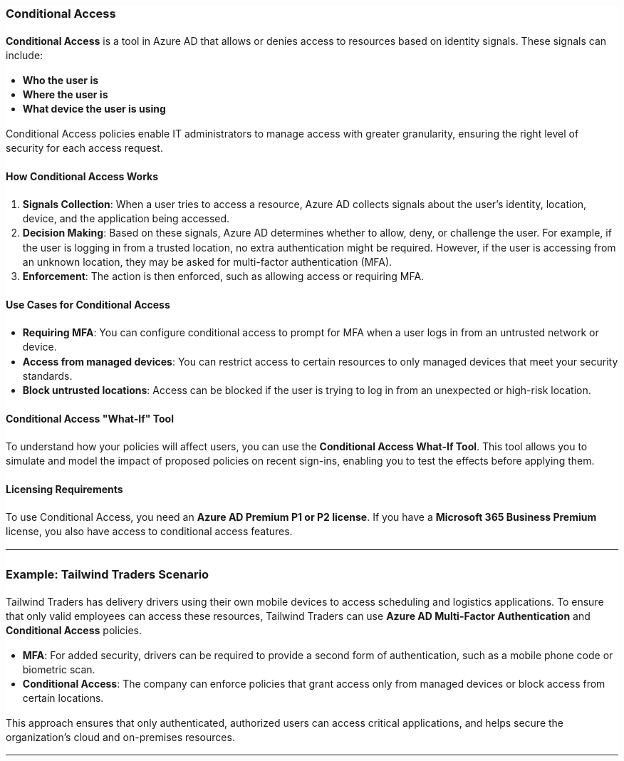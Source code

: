 
### **Conditional Access**

**Conditional Access** is a tool in Azure AD that allows or denies access to resources based on identity signals. These signals can include:

- **Who the user is**
- **Where the user is**
- **What device the user is using**

Conditional Access policies enable IT administrators to manage access with greater granularity, ensuring the right level of security for each access request.

#### **How Conditional Access Works**
1. **Signals Collection**: When a user tries to access a resource, Azure AD collects signals about the user’s identity, location, device, and the application being accessed.
2. **Decision Making**: Based on these signals, Azure AD determines whether to allow, deny, or challenge the user. For example, if the user is logging in from a trusted location, no extra authentication might be required. However, if the user is accessing from an unknown location, they may be asked for multi-factor authentication (MFA).
3. **Enforcement**: The action is then enforced, such as allowing access or requiring MFA.

#### **Use Cases for Conditional Access**
- **Requiring MFA**: You can configure conditional access to prompt for MFA when a user logs in from an untrusted network or device.
- **Access from managed devices**: You can restrict access to certain resources to only managed devices that meet your security standards.
- **Block untrusted locations**: Access can be blocked if the user is trying to log in from an unexpected or high-risk location.

#### **Conditional Access "What-If" Tool**
To understand how your policies will affect users, you can use the **Conditional Access What-If Tool**. This tool allows you to simulate and model the impact of proposed policies on recent sign-ins, enabling you to test the effects before applying them.

#### **Licensing Requirements**
To use Conditional Access, you need an **Azure AD Premium P1 or P2 license**. If you have a **Microsoft 365 Business Premium** license, you also have access to conditional access features.

---

### **Example: Tailwind Traders Scenario**

Tailwind Traders has delivery drivers using their own mobile devices to access scheduling and logistics applications. To ensure that only valid employees can access these resources, Tailwind Traders can use **Azure AD Multi-Factor Authentication** and **Conditional Access** policies.

- **MFA**: For added security, drivers can be required to provide a second form of authentication, such as a mobile phone code or biometric scan.
- **Conditional Access**: The company can enforce policies that grant access only from managed devices or block access from certain locations.

This approach ensures that only authenticated, authorized users can access critical applications, and helps secure the organization’s cloud and on-premises resources.

---

